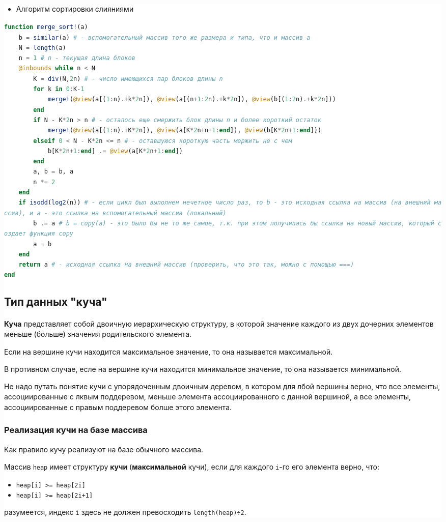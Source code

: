 - Алгоритм сортировки слияниями

```julia
function merge_sort!(a)
    b = similar(a) # - вспомогательный массив того же размера и типа, что и массив a
    N = length(a)
    n = 1 # n - текущая длина блоков
    @inbounds while n < N
        K = div(N,2n) # - число имеющихся пар блоков длины n
        for k in 0:K-1
            merge!(@view(a[(1:n).+k*2n]), @view(a[(n+1:2n).+k*2n]), @view(b[(1:2n).+k*2n]))
        end
        if N - K*2n > n # - осталось еще смержить блок длины n и более короткий остаток
            merge!(@view(a[(1:n).+K*2n]), @view(a[K*2n+n+1:end]), @view(b[K*2n+1:end]))
        elseif 0 < N - K*2n <= n # - оставшуюся короткую часть мержить не с чем
            b[K*2n+1:end] .= @view(a[K*2n+1:end])
        end
        a, b = b, a
        n *= 2
    end
    if isodd(log2(n)) # - если цикл был выполнен нечетное число раз, то b - это исходная ссылка на массив (на внешний массив), и a - это ссылка на вспомогательный массив (локальный)
        b .= a # b = copy(a) - это было бы не то же самое, т.к. при этом получилась бы ссылка на новый массив, который создает функция copy
        a = b
    end
    return a # - исходная ссылка на внешний массив (проверить, что это так, можно с помощью ===)
end
```


## Тип данных "куча"

**Куча** представляет собой двоичную иерархическую структуру, в которой значение каждого из двух дочерних элементов меньше (больше) значения родительского элемента.

Если на вершине кучи находится максимальное значение, то она называется максимальной. 

В противном случае, есле на вершине кучи находится минимальное значение, то она называется минимальной.

Не надо путать понятие кучи с упорядоченным двоичным деревом, в котором для лбой вершины верно, что все элементы, ассоциированные с лквым поддеревом, меньше элемента ассоциированного с данной вершиной, а все элементы, ассоциированные с правым поддеревом болше этого элемента.

### Реализация кучи на базе массива

Как правило кучу реализуют на базе обычного массива.

Массив `heap` имеет структуру **кучи** (**максимальной** кучи), если  для каждого `i`-го его элемента верно, что:
- `heap[i] >= heap[2i]`
- `heap[i] >= heap[2i+1]`

разумеется, индекс `i` здесь не должен превосходить `length(heap)÷2`. 
